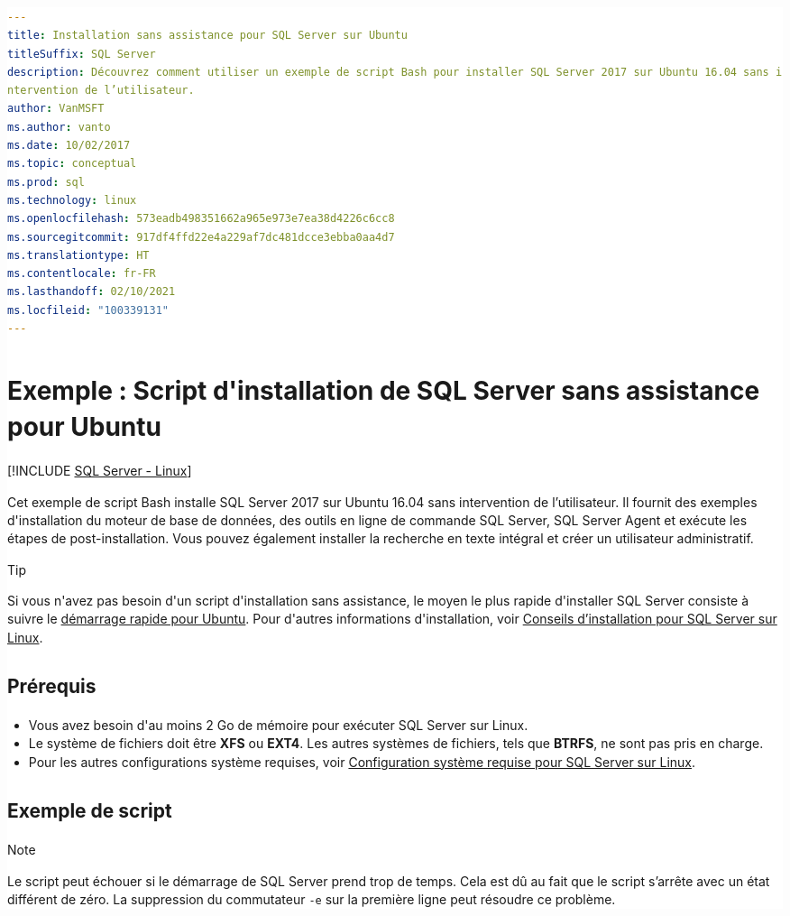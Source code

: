 ```yaml
---
title: Installation sans assistance pour SQL Server sur Ubuntu
titleSuffix: SQL Server
description: Découvrez comment utiliser un exemple de script Bash pour installer SQL Server 2017 sur Ubuntu 16.04 sans intervention de l’utilisateur.
author: VanMSFT
ms.author: vanto
ms.date: 10/02/2017
ms.topic: conceptual
ms.prod: sql
ms.technology: linux
ms.openlocfilehash: 573eadb498351662a965e973e7ea38d4226c6cc8
ms.sourcegitcommit: 917df4ffd22e4a229af7dc481dcce3ebba0aa4d7
ms.translationtype: HT
ms.contentlocale: fr-FR
ms.lasthandoff: 02/10/2021
ms.locfileid: "100339131"
---
```

# <a name="sample-unattended-sql-server-installation-script-for-ubuntu"></a>Exemple : Script d'installation de SQL Server sans assistance pour Ubuntu

[!INCLUDE [SQL Server - Linux](../includes/applies-to-version/sql-linux.md)]

Cet exemple de script Bash installe SQL Server 2017 sur Ubuntu 16.04 sans intervention de l’utilisateur. Il fournit des exemples d'installation du moteur de base de données, des outils en ligne de commande SQL Server, SQL Server Agent et exécute les étapes de post-installation. Vous pouvez également installer la recherche en texte intégral et créer un utilisateur administratif.

> [!TIP]
> Si vous n'avez pas besoin d'un script d'installation sans assistance, le moyen le plus rapide d'installer SQL Server consiste à suivre le [démarrage rapide pour Ubuntu](quickstart-install-connect-ubuntu.md). Pour d'autres informations d'installation, voir [Conseils d’installation pour SQL Server sur Linux](sql-server-linux-setup.md).

## <a name="prerequisites"></a>Prérequis

- Vous avez besoin d'au moins 2 Go de mémoire pour exécuter SQL Server sur Linux.
- Le système de fichiers doit être **XFS** ou **EXT4**. Les autres systèmes de fichiers, tels que **BTRFS**, ne sont pas pris en charge.
- Pour les autres configurations système requises, voir [Configuration système requise pour SQL Server sur Linux](sql-server-linux-setup.md#system).

## <a name="sample-script"></a>Exemple de script

> [!NOTE]
> Le script peut échouer si le démarrage de SQL Server prend trop de temps. Cela est dû au fait que le script s’arrête avec un état différent de zéro. La suppression du commutateur `-e` sur la première ligne peut résoudre ce problème.
